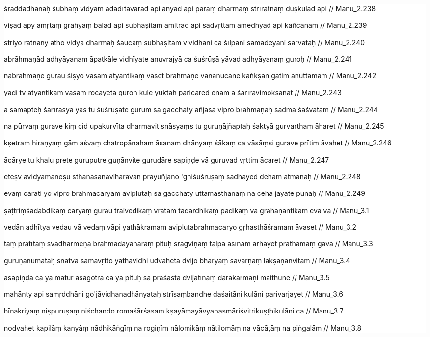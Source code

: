 śraddadhānaḥ śubhāṃ vidyām ādadītāvarād api 
anyād api paraṃ dharmaṃ strīratnaṃ duṣkulād api // Manu_2.238

viṣād apy amṛtaṃ grāhyaṃ bālād api subhāṣitam 
amitrād api sadvṛttam amedhyād api kāñcanam // Manu_2.239

striyo ratnāny atho vidyā dharmaḥ śaucaṃ subhāṣitam 
vividhāni ca śīlpāni samādeyāni sarvataḥ // Manu_2.240

abrāhmaṇād adhyāyanam āpatkāle vidhīyate 
anuvrajyā ca śuśrūṣā yāvad adhyāyanaṃ guroḥ // Manu_2.241

nābrāhmaṇe gurau śiṣyo vāsam ātyantikaṃ vaset 
brāhmaṇe vānanūcāne kāṅkṣan gatim anuttamām // Manu_2.242

yadi tv ātyantikaṃ vāsaṃ rocayeta guroḥ kule 
yuktaḥ paricared enam ā śarīravimokṣaṇāt // Manu_2.243

ā samāpteḥ śarīrasya yas tu śuśrūṣate gurum 
sa gacchaty añjasā vipro brahmaṇaḥ sadma śāśvatam // Manu_2.244

na pūrvaṃ gurave kiṃ cid upakurvīta dharmavit 
snāsyaṃs tu guruṇājñaptaḥ śaktyā gurvartham āharet // Manu_2.245

kṣetraṃ hiraṇyaṃ gām aśvaṃ chatropānaham āsanam 
dhānyaṃ śākaṃ ca vāsāṃsi gurave prītim āvahet // Manu_2.246

ācārye tu khalu prete guruputre guṇānvite 
gurudāre sapiṇḍe vā guruvad vṛttim ācaret // Manu_2.247

eteṣv avidyamāneṣu sthānāsanavihāravān 
prayuñjāno 'gniśuśrūṣāṃ sādhayed deham ātmanaḥ // Manu_2.248

evaṃ carati yo vipro brahmacaryam aviplutaḥ 
sa gacchaty uttamasthānaṃ na ceha jāyate punaḥ // Manu_2.249

ṣaṭtriṃśadābdikaṃ caryaṃ gurau traivedikaṃ vratam 
tadardhikaṃ pādikaṃ vā grahaṇāntikam eva vā // Manu_3.1

vedān adhītya vedau vā vedaṃ vāpi yathākramam 
aviplutabrahmacaryo gṛhasthāśramam āvaset // Manu_3.2

taṃ pratītaṃ svadharmeṇa brahmadāyaharaṃ pituḥ 
sragviṇaṃ talpa āsīnam arhayet prathamaṃ gavā // Manu_3.3

guruṇānumataḥ snātvā samāvṛtto yathāvidhi 
udvaheta dvijo bhāryāṃ savarṇāṃ lakṣaṇānvitām // Manu_3.4

asapiṇḍā ca yā mātur asagotrā ca yā pituḥ 
sā praśastā dvijātīnāṃ dārakarmaṇi maithune // Manu_3.5

mahānty api samṛddhāni go'jāvidhanadhānyataḥ 
strīsaṃbandhe daśaitāni kulāni parivarjayet // Manu_3.6

hīnakriyaṃ niṣpuruṣaṃ niśchando romaśārśasam 
kṣayāmayāvyapasmāriśvitrikuṣṭhikulāni ca // Manu_3.7

nodvahet kapilāṃ kanyāṃ nādhikāṅgīṃ na rogiṇīm 
nālomikāṃ nātilomāṃ na vācāṭāṃ na piṅgalām // Manu_3.8
